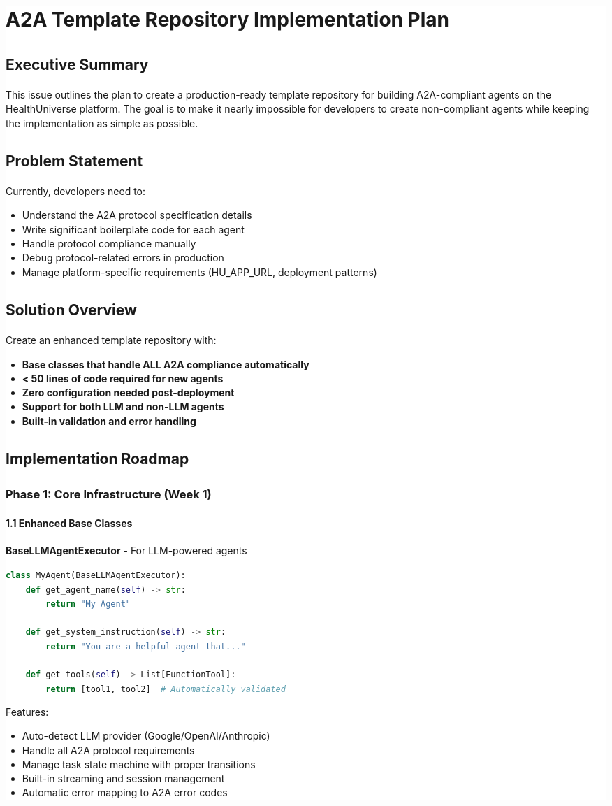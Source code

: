 # A2A Template Repository Implementation Plan

## Executive Summary

This issue outlines the plan to create a production-ready template repository for building A2A-compliant agents on the HealthUniverse platform. The goal is to make it nearly impossible for developers to create non-compliant agents while keeping the implementation as simple as possible.

## Problem Statement

Currently, developers need to:
- Understand the A2A protocol specification details
- Write significant boilerplate code for each agent
- Handle protocol compliance manually
- Debug protocol-related errors in production
- Manage platform-specific requirements (HU_APP_URL, deployment patterns)

## Solution Overview

Create an enhanced template repository with:
- **Base classes that handle ALL A2A compliance automatically**
- **< 50 lines of code required for new agents**
- **Zero configuration needed post-deployment**
- **Support for both LLM and non-LLM agents**
- **Built-in validation and error handling**

## Implementation Roadmap

### Phase 1: Core Infrastructure (Week 1)

#### 1.1 Enhanced Base Classes

**BaseLLMAgentExecutor** - For LLM-powered agents
```python
class MyAgent(BaseLLMAgentExecutor):
    def get_agent_name(self) -> str:
        return "My Agent"
    
    def get_system_instruction(self) -> str:
        return "You are a helpful agent that..."
    
    def get_tools(self) -> List[FunctionTool]:
        return [tool1, tool2]  # Automatically validated
```

Features:
- Auto-detect LLM provider (Google/OpenAI/Anthropic)
- Handle all A2A protocol requirements
- Manage task state machine with proper transitions
- Built-in streaming and session management
- Automatic error mapping to A2A error codes
